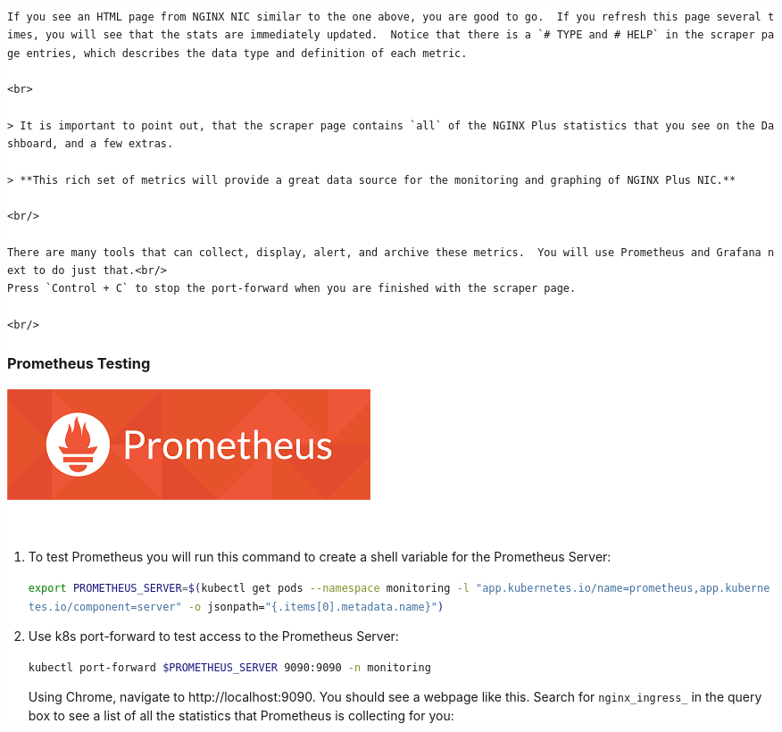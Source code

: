     If you see an HTML page from NGINX NIC similar to the one above, you are good to go.  If you refresh this page several times, you will see that the stats are immediately updated.  Notice that there is a `# TYPE and # HELP` in the scraper page entries, which describes the data type and definition of each metric.

    <br>

    > It is important to point out, that the scraper page contains `all` of the NGINX Plus statistics that you see on the Dashboard, and a few extras.

    > **This rich set of metrics will provide a great data source for the monitoring and graphing of NGINX Plus NIC.**

    <br/>

    There are many tools that can collect, display, alert, and archive these metrics.  You will use Prometheus and Grafana next to do just that.<br/>
    Press `Control + C` to stop the port-forward when you are finished with the scraper page.

    <br/>

### Prometheus Testing

![Prometheus](media/prometheus-icon.png)

<br/>

1. To test Prometheus you will run this command to create a shell variable for the Prometheus Server:

    ```bash
    export PROMETHEUS_SERVER=$(kubectl get pods --namespace monitoring -l "app.kubernetes.io/name=prometheus,app.kubernetes.io/component=server" -o jsonpath="{.items[0].metadata.name}")
    ```

1. Use k8s port-forward to test access to the Prometheus Server:

    ```bash
    kubectl port-forward $PROMETHEUS_SERVER 9090:9090 -n monitoring 
    ```

    Using Chrome, navigate to http://localhost:9090.  You should see a webpage like this.  Search for `nginx_ingress_` in the query box to see a list of all the statistics that Prometheus is collecting for you:
